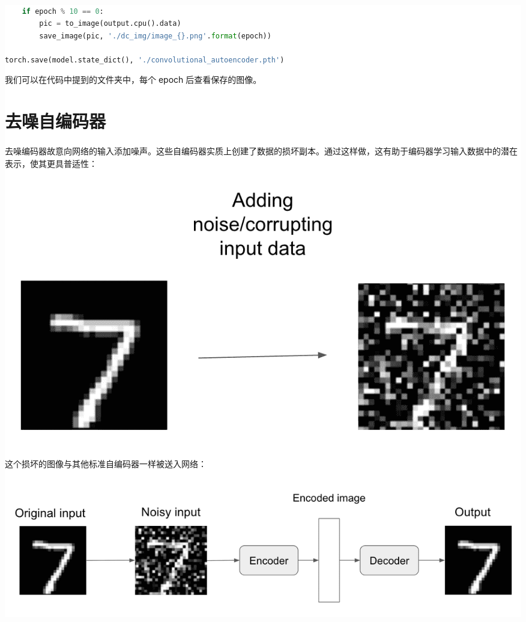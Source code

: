 ```py
    if epoch % 10 == 0:
        pic = to_image(output.cpu().data)
        save_image(pic, './dc_img/image_{}.png'.format(epoch))

torch.save(model.state_dict(), './convolutional_autoencoder.pth')
```

我们可以在代码中提到的文件夹中，每个 epoch 后查看保存的图像。

# 去噪自编码器

去噪编码器故意向网络的输入添加噪声。这些自编码器实质上创建了数据的损坏副本。通过这样做，这有助于编码器学习输入数据中的潜在表示，使其更具普适性：

![](img/7fb53730-c36b-4900-be3b-39f76e76f65e.png)

这个损坏的图像与其他标准自编码器一样被送入网络：

![](img/0c46e5ba-3ff4-4584-b559-6f772c705114.png)
